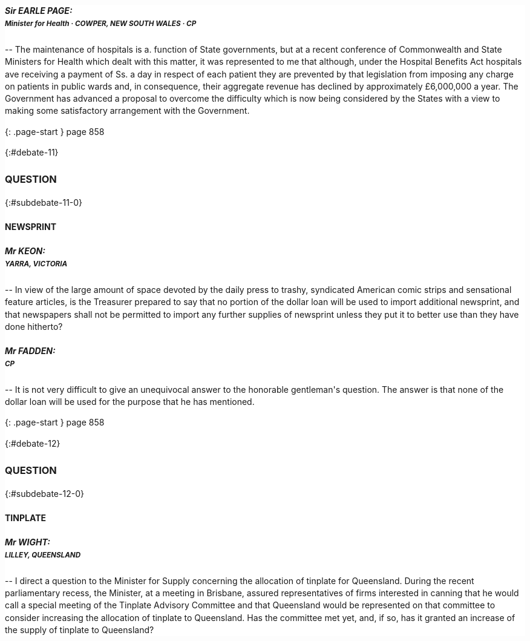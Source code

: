 ##### Sir EARLE PAGE:<br><small class="text-muted">Minister for Health &middot; COWPER, NEW SOUTH WALES &middot; CP</small>

-- The maintenance of hospitals is a. function of State governments, but at a recent conference of Commonwealth and State Ministers for Health which dealt with this matter, it was represented to me that although, under the Hospital Benefits Act hospitals ave receiving a payment of Ss. a day in respect of each patient they are prevented by that legislation from imposing any charge on patients in public wards and, in consequence, their aggregate revenue has declined by approximately £6,000,000 a year. The Government has advanced a proposal to overcome the difficulty which is now being considered by the States with a view to making some satisfactory arrangement with the Government. 

{: .page-start }
page 858

{:#debate-11}
### QUESTION

{:#subdebate-11-0}
#### NEWSPRINT

##### Mr KEON:<br><small class="text-muted">YARRA, VICTORIA</small>

-- In view of the large amount of space devoted by the daily press to trashy, syndicated American comic strips and sensational feature articles, is the Treasurer prepared to say that no portion of the dollar loan will be used to import additional newsprint, and that newspapers shall not be permitted to import any further supplies of newsprint unless they put it to better use than they have done hitherto? 

##### Mr FADDEN:<br><small class="text-muted">CP</small>

-- It is not very difficult to give an unequivocal answer to the honorable gentleman's question. The answer is that none of the dollar loan will be used for the purpose that he has mentioned. 

{: .page-start }
page 858

{:#debate-12}
### QUESTION

{:#subdebate-12-0}
#### TINPLATE

##### Mr WIGHT:<br><small class="text-muted">LILLEY, QUEENSLAND</small>

-- I direct a question to the Minister for Supply concerning the allocation of tinplate for Queensland. During the recent parliamentary recess, the Minister, at a meeting in Brisbane, assured representatives of firms interested in canning that he would call a special meeting of the Tinplate Advisory Committee and that Queensland would be represented on that committee to consider increasing the allocation of tinplate to Queensland. Has the committee met yet, and, if so, has it granted an increase of the supply of tinplate to Queensland? 
